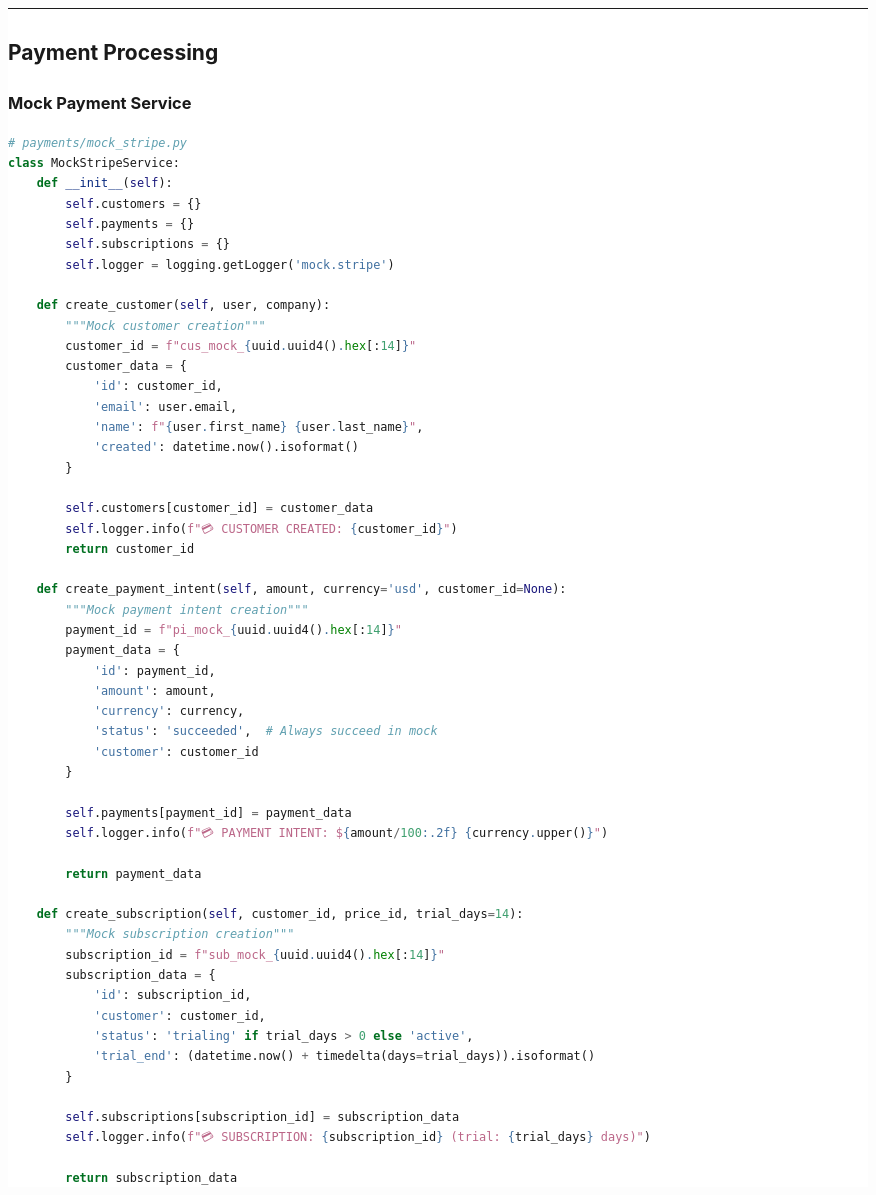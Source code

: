 
---

## Payment Processing

### Mock Payment Service

```python
# payments/mock_stripe.py
class MockStripeService:
    def __init__(self):
        self.customers = {}
        self.payments = {}
        self.subscriptions = {}
        self.logger = logging.getLogger('mock.stripe')
    
    def create_customer(self, user, company):
        """Mock customer creation"""
        customer_id = f"cus_mock_{uuid.uuid4().hex[:14]}"
        customer_data = {
            'id': customer_id,
            'email': user.email,
            'name': f"{user.first_name} {user.last_name}",
            'created': datetime.now().isoformat()
        }
        
        self.customers[customer_id] = customer_data
        self.logger.info(f"💳 CUSTOMER CREATED: {customer_id}")
        return customer_id
    
    def create_payment_intent(self, amount, currency='usd', customer_id=None):
        """Mock payment intent creation"""
        payment_id = f"pi_mock_{uuid.uuid4().hex[:14]}"
        payment_data = {
            'id': payment_id,
            'amount': amount,
            'currency': currency,
            'status': 'succeeded',  # Always succeed in mock
            'customer': customer_id
        }
        
        self.payments[payment_id] = payment_data
        self.logger.info(f"💳 PAYMENT INTENT: ${amount/100:.2f} {currency.upper()}")
        
        return payment_data
    
    def create_subscription(self, customer_id, price_id, trial_days=14):
        """Mock subscription creation"""
        subscription_id = f"sub_mock_{uuid.uuid4().hex[:14]}"
        subscription_data = {
            'id': subscription_id,
            'customer': customer_id,
            'status': 'trialing' if trial_days > 0 else 'active',
            'trial_end': (datetime.now() + timedelta(days=trial_days)).isoformat()
        }
        
        self.subscriptions[subscription_id] = subscription_data
        self.logger.info(f"💳 SUBSCRIPTION: {subscription_id} (trial: {trial_days} days)")
        
        return subscription_data
```
